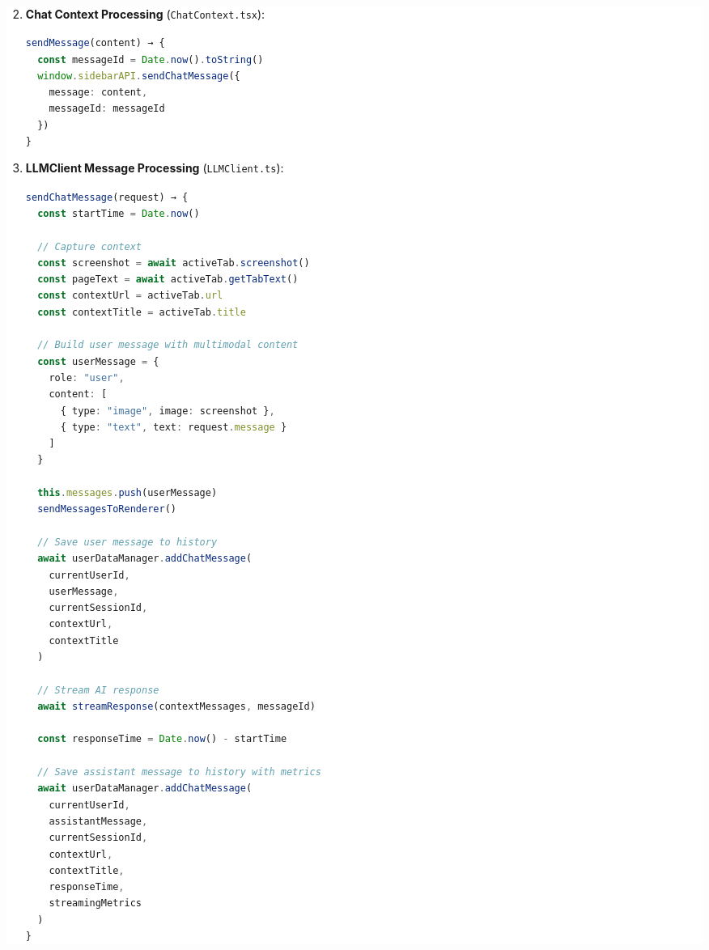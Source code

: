 2. **Chat Context Processing** (`ChatContext.tsx`):
   ```typescript
   sendMessage(content) → {
     const messageId = Date.now().toString()
     window.sidebarAPI.sendChatMessage({
       message: content,
       messageId: messageId
     })
   }
   ```

3. **LLMClient Message Processing** (`LLMClient.ts`):
   ```typescript
   sendChatMessage(request) → {
     const startTime = Date.now()
     
     // Capture context
     const screenshot = await activeTab.screenshot()
     const pageText = await activeTab.getTabText()
     const contextUrl = activeTab.url
     const contextTitle = activeTab.title
     
     // Build user message with multimodal content
     const userMessage = {
       role: "user",
       content: [
         { type: "image", image: screenshot },
         { type: "text", text: request.message }
       ]
     }
     
     this.messages.push(userMessage)
     sendMessagesToRenderer()
     
     // Save user message to history
     await userDataManager.addChatMessage(
       currentUserId,
       userMessage,
       currentSessionId,
       contextUrl,
       contextTitle
     )
     
     // Stream AI response
     await streamResponse(contextMessages, messageId)
     
     const responseTime = Date.now() - startTime
     
     // Save assistant message to history with metrics
     await userDataManager.addChatMessage(
       currentUserId,
       assistantMessage,
       currentSessionId,
       contextUrl,
       contextTitle,
       responseTime,
       streamingMetrics
     )
   }
   ```
